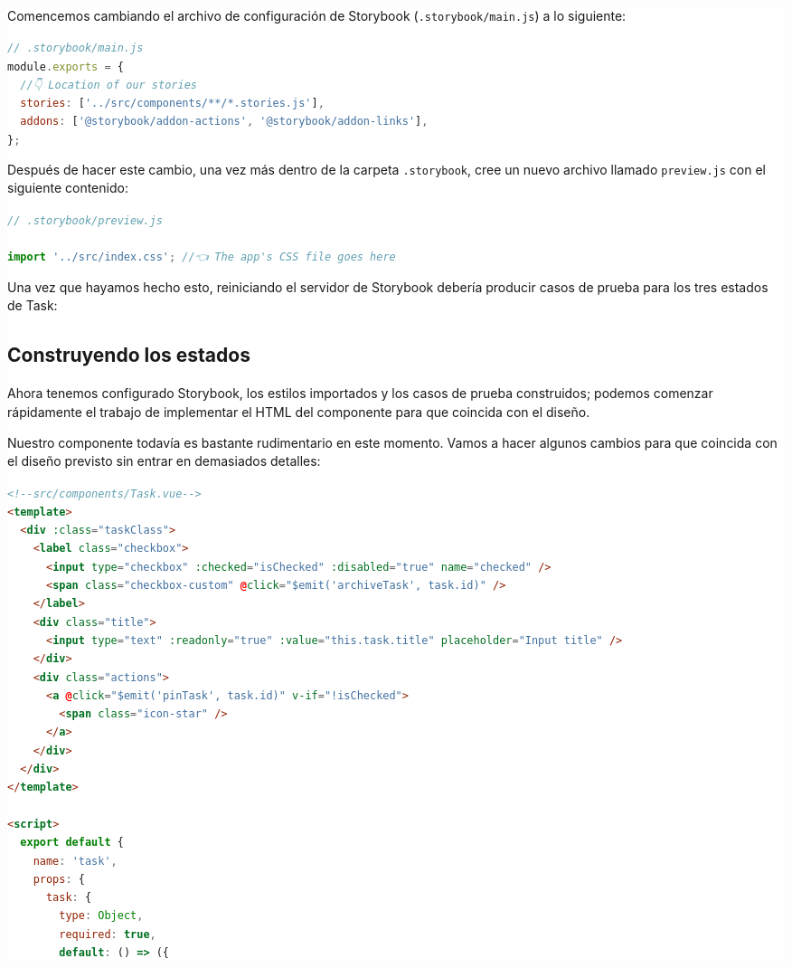 Comencemos cambiando el archivo de configuración de Storybook (`.storybook/main.js`) a lo siguiente:

```javascript
// .storybook/main.js
module.exports = {
  //👇 Location of our stories
  stories: ['../src/components/**/*.stories.js'],
  addons: ['@storybook/addon-actions', '@storybook/addon-links'],
};
```

Después de hacer este cambio, una vez más dentro de la carpeta `.storybook`, cree un nuevo archivo llamado `preview.js` con el siguiente contenido:

```javascript
// .storybook/preview.js

import '../src/index.css'; //👈 The app's CSS file goes here
```

Una vez que hayamos hecho esto, reiniciando el servidor de Storybook debería producir casos de prueba para los tres estados de Task:

<video autoPlay muted playsInline controls >
  <source
    src="/intro-to-storybook//inprogress-task-states.mp4"
    type="video/mp4"
  />
</video>

## Construyendo los estados

Ahora tenemos configurado Storybook, los estilos importados y los casos de prueba construidos; podemos comenzar rápidamente el trabajo de implementar el HTML del componente para que coincida con el diseño.

Nuestro componente todavía es bastante rudimentario en este momento. Vamos a hacer algunos cambios para que coincida con el diseño previsto sin entrar en demasiados detalles:

```html
<!--src/components/Task.vue-->
<template>
  <div :class="taskClass">
    <label class="checkbox">
      <input type="checkbox" :checked="isChecked" :disabled="true" name="checked" />
      <span class="checkbox-custom" @click="$emit('archiveTask', task.id)" />
    </label>
    <div class="title">
      <input type="text" :readonly="true" :value="this.task.title" placeholder="Input title" />
    </div>
    <div class="actions">
      <a @click="$emit('pinTask', task.id)" v-if="!isChecked">
        <span class="icon-star" />
      </a>
    </div>
  </div>
</template>

<script>
  export default {
    name: 'task',
    props: {
      task: {
        type: Object,
        required: true,
        default: () => ({
```